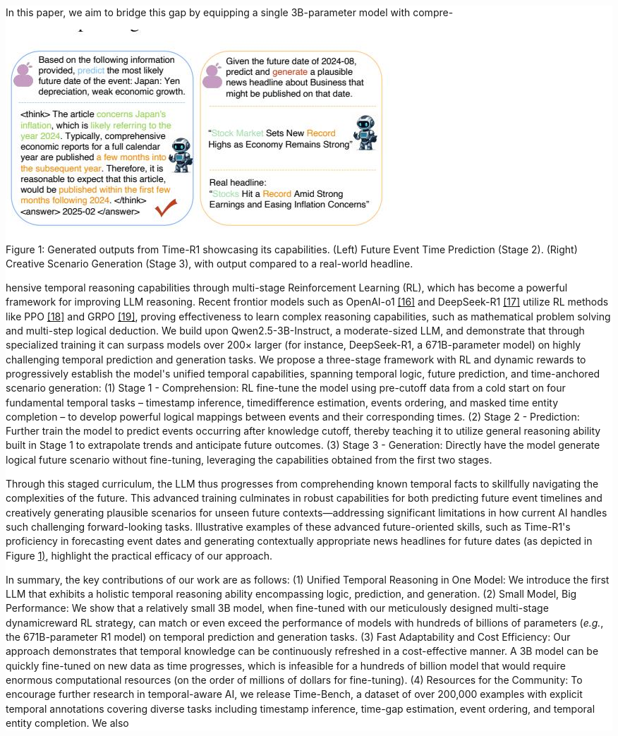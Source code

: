In this paper, we aim to bridge this gap by equipping a single 3B-parameter model with compre-

<span id="page-1-0"></span>![](_page_1_Picture_3.jpeg)


Figure 1: Generated outputs from Time-R1 showcasing its capabilities. (Left) Future Event Time Prediction (Stage 2). (Right) Creative Scenario Generation (Stage 3), with output compared to a real-world headline.

hensive temporal reasoning capabilities through multi-stage Reinforcement Learning (RL), which has become a powerful framework for improving LLM reasoning. Recent frontior models such as OpenAI-o1 [\[16\]](#page-14-10) and DeepSeek-R1 [\[17\]](#page-14-11) utilize RL methods like PPO [\[18\]](#page-14-12) and GRPO [\[19\]](#page-14-13), proving effectiveness to learn complex reasoning capabilities, such as mathematical problem solving and multi-step logical deduction. We build upon Qwen2.5-3B-Instruct, a moderate-sized LLM, and demonstrate that through specialized training it can surpass models over 200× larger (for instance, DeepSeek-R1, a 671B-parameter model) on highly challenging temporal prediction and generation tasks. We propose a three-stage framework with RL and dynamic rewards to progressively establish the model's unified temporal capabilities, spanning temporal logic, future prediction, and time-anchored scenario generation: (1) Stage 1 - Comprehension: RL fine-tune the model using pre-cutoff data from a cold start on four fundamental temporal tasks – timestamp inference, timedifference estimation, events ordering, and masked time entity completion – to develop powerful logical mappings between events and their corresponding times. (2) Stage 2 - Prediction: Further train the model to predict events occurring after knowledge cutoff, thereby teaching it to utilize general reasoning ability built in Stage 1 to extrapolate trends and anticipate future outcomes. (3) Stage 3 - Generation: Directly have the model generate logical future scenario without fine-tuning, leveraging the capabilities obtained from the first two stages.

Through this staged curriculum, the LLM thus progresses from comprehending known temporal facts to skillfully navigating the complexities of the future. This advanced training culminates in robust capabilities for both predicting future event timelines and creatively generating plausible scenarios for unseen future contexts—addressing significant limitations in how current AI handles such challenging forward-looking tasks. Illustrative examples of these advanced future-oriented skills, such as Time-R1's proficiency in forecasting event dates and generating contextually appropriate news headlines for future dates (as depicted in Figure [1\)](#page-1-0), highlight the practical efficacy of our approach.

In summary, the key contributions of our work are as follows: (1) Unified Temporal Reasoning in One Model: We introduce the first LLM that exhibits a holistic temporal reasoning ability encompassing logic, prediction, and generation. (2) Small Model, Big Performance: We show that a relatively small 3B model, when fine-tuned with our meticulously designed multi-stage dynamicreward RL strategy, can match or even exceed the performance of models with hundreds of billions of parameters (*e.g.*, the 671B-parameter R1 model) on temporal prediction and generation tasks. (3) Fast Adaptability and Cost Efficiency: Our approach demonstrates that temporal knowledge can be continuously refreshed in a cost-effective manner. A 3B model can be quickly fine-tuned on new data as time progresses, which is infeasible for a hundreds of billion model that would require enormous computational resources (on the order of millions of dollars for fine-tuning). (4) Resources for the Community: To encourage further research in temporal-aware AI, we release Time-Bench, a dataset of over 200,000 examples with explicit temporal annotations covering diverse tasks including timestamp inference, time-gap estimation, event ordering, and temporal entity completion. We also
